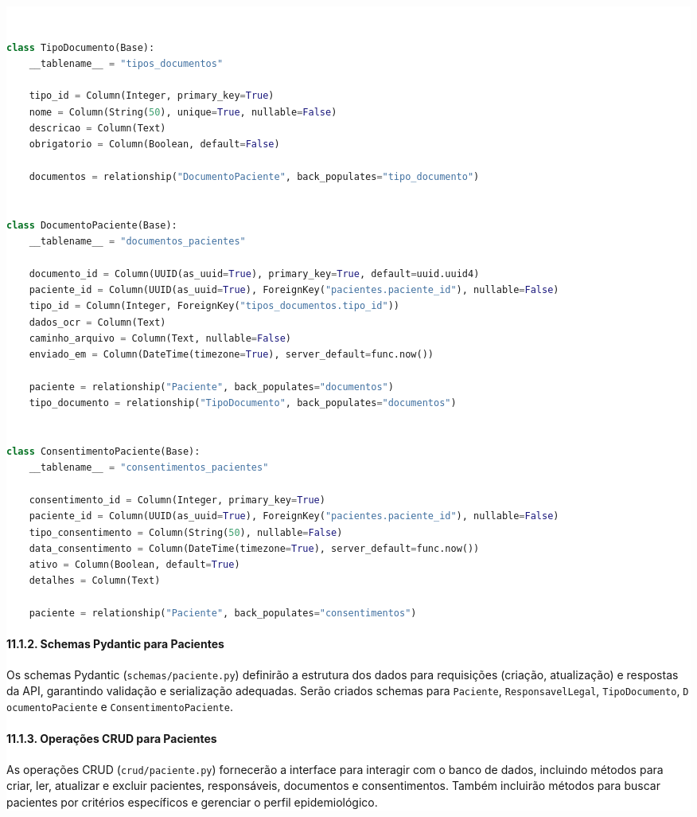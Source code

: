 ```python


class TipoDocumento(Base):
    __tablename__ = "tipos_documentos"

    tipo_id = Column(Integer, primary_key=True)
    nome = Column(String(50), unique=True, nullable=False)
    descricao = Column(Text)
    obrigatorio = Column(Boolean, default=False)

    documentos = relationship("DocumentoPaciente", back_populates="tipo_documento")


class DocumentoPaciente(Base):
    __tablename__ = "documentos_pacientes"

    documento_id = Column(UUID(as_uuid=True), primary_key=True, default=uuid.uuid4)
    paciente_id = Column(UUID(as_uuid=True), ForeignKey("pacientes.paciente_id"), nullable=False)
    tipo_id = Column(Integer, ForeignKey("tipos_documentos.tipo_id"))
    dados_ocr = Column(Text)
    caminho_arquivo = Column(Text, nullable=False)
    enviado_em = Column(DateTime(timezone=True), server_default=func.now())

    paciente = relationship("Paciente", back_populates="documentos")
    tipo_documento = relationship("TipoDocumento", back_populates="documentos")


class ConsentimentoPaciente(Base):
    __tablename__ = "consentimentos_pacientes"

    consentimento_id = Column(Integer, primary_key=True)
    paciente_id = Column(UUID(as_uuid=True), ForeignKey("pacientes.paciente_id"), nullable=False)
    tipo_consentimento = Column(String(50), nullable=False)
    data_consentimento = Column(DateTime(timezone=True), server_default=func.now())
    ativo = Column(Boolean, default=True)
    detalhes = Column(Text)

    paciente = relationship("Paciente", back_populates="consentimentos")
```

#### 11.1.2. Schemas Pydantic para Pacientes

Os schemas Pydantic (`schemas/paciente.py`) definirão a estrutura dos dados para requisições (criação, atualização) e respostas da API, garantindo validação e serialização adequadas. Serão criados schemas para `Paciente`, `ResponsavelLegal`, `TipoDocumento`, `DocumentoPaciente` e `ConsentimentoPaciente`.

#### 11.1.3. Operações CRUD para Pacientes

As operações CRUD (`crud/paciente.py`) fornecerão a interface para interagir com o banco de dados, incluindo métodos para criar, ler, atualizar e excluir pacientes, responsáveis, documentos e consentimentos. Também incluirão métodos para buscar pacientes por critérios específicos e gerenciar o perfil epidemiológico.

